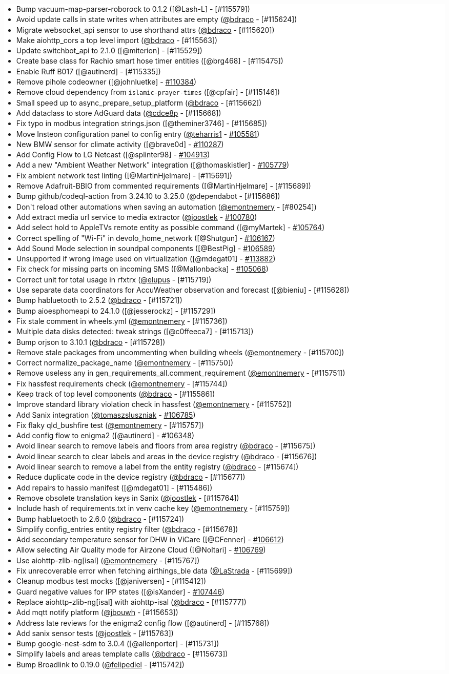 - Bump vacuum-map-parser-roborock to 0.1.2 ([@Lash-L] - [#115579])
- Avoid update calls in state writes when attributes are empty ([@bdraco] - [#115624])
- Migrate websocket_api sensor to use shorthand attrs ([@bdraco] - [#115620])
- Make aiohttp_cors a top level import ([@bdraco] - [#115563])
- Update switchbot_api to 2.1.0 ([@miterion] - [#115529])
- Create base class for Rachio smart hose timer entities ([@brg468] - [#115475])
- Enable Ruff B017 ([@autinerd] - [#115335])
- Remove pihole codeowner ([@johnluetke] - [#110384])
- Remove cloud dependency from `islamic-prayer-times` ([@cpfair] - [#115146])
- Small speed up to async_prepare_setup_platform ([@bdraco] - [#115662])
- Add dataclass to store AdGuard data ([@cdce8p] - [#115668])
- Fix typo in modbus integration strings.json ([@theminer3746] - [#115685])
- Move Insteon configuration panel to config entry ([@teharris1] - [#105581])
- New BMW sensor for climate activity ([@brave0d] - [#110287])
- Add Config Flow to LG Netcast ([@splinter98] - [#104913])
- Add a new "Ambient Weather Network" integration ([@thomaskistler] - [#105779])
- Fix ambient network test linting ([@MartinHjelmare] - [#115691])
- Remove Adafruit-BBIO from commented requirements ([@MartinHjelmare] - [#115689])
- Bump github/codeql-action from 3.24.10 to 3.25.0 (@dependabot - [#115686])
- Don't reload other automations when saving an automation ([@emontnemery] - [#80254])
- Add extract media url service to media extractor ([@joostlek] - [#100780])
- Add select hold to AppleTVs remote entity as possible command ([@myMartek] - [#105764])
- Correct spelling of "Wi-Fi" in devolo_home_network ([@Shutgun] - [#106167])
- Add Sound Mode selection in soundpal components ([@BestPig] - [#106589])
- Unsupported if wrong image used on virtualization ([@mdegat01] - [#113882])
- Fix check for missing parts on incoming SMS ([@Mallonbacka] - [#105068])
- Correct unit for total usage in rfxtrx ([@elupus] - [#115719])
- Use separate data coordinators for AccuWeather observation and forecast ([@bieniu] - [#115628])
- Bump habluetooth to 2.5.2 ([@bdraco] - [#115721])
- Bump aioesphomeapi to 24.1.0 ([@jesserockz] - [#115729])
- Fix stale comment in wheels.yml ([@emontnemery] - [#115736])
- Multiple data disks detected: tweak strings ([@c0ffeeca7] - [#115713])
- Bump orjson to 3.10.1 ([@bdraco] - [#115728])
- Remove stale packages from uncommenting when building wheels ([@emontnemery] - [#115700])
- Correct normalize_package_name ([@emontnemery] - [#115750])
- Remove useless any in gen_requirements_all.comment_requirement ([@emontnemery] - [#115751])
- Fix hassfest requirements check ([@emontnemery] - [#115744])
- Keep track of top level components ([@bdraco] - [#115586])
- Improve standard library violation check in hassfest ([@emontnemery] - [#115752])
- Add Sanix integration ([@tomaszsluszniak] - [#106785])
- Fix flaky qld_bushfire test ([@emontnemery] - [#115757])
- Add config flow to enigma2 ([@autinerd] - [#106348])
- Avoid linear search to remove labels and floors from area registry ([@bdraco] - [#115675])
- Avoid linear search to clear labels and areas in the device registry ([@bdraco] - [#115676])
- Avoid linear search to remove a label from the entity registry ([@bdraco] - [#115674])
- Reduce duplicate code in the device registry ([@bdraco] - [#115677])
- Add repairs to hassio manifest ([@mdegat01] - [#115486])
- Remove obsolete translation keys in Sanix ([@joostlek] - [#115764])
- Include hash of requirements.txt in venv cache key ([@emontnemery] - [#115759])
- Bump habluetooth to 2.6.0 ([@bdraco] - [#115724])
- Simplify config_entries entity registry filter ([@bdraco] - [#115678])
- Add secondary temperature sensor for DHW in ViCare ([@CFenner] - [#106612])
- Allow selecting Air Quality mode for Airzone Cloud ([@Noltari] - [#106769])
- Use aiohttp-zlib-ng[isal] ([@emontnemery] - [#115767])
- Fix unrecoverable error when fetching airthings_ble data ([@LaStrada] - [#115699])
- Cleanup modbus test mocks ([@janiversen] - [#115412])
- Guard negative values for IPP states ([@isXander] - [#107446])
- Replace aiohttp-zlib-ng[isal] with aiohttp-isal ([@bdraco] - [#115777])
- Add mqtt notify platform ([@jbouwh] - [#115653])
- Address late reviews for the enigma2 config flow ([@autinerd] - [#115768])
- Add sanix sensor tests ([@joostlek] - [#115763])
- Bump google-nest-sdm to 3.0.4 ([@allenporter] - [#115731])
- Simplify labels and areas template calls ([@bdraco] - [#115673])
- Bump Broadlink to 0.19.0 ([@felipediel] - [#115742])

[#115857]: https://github.com/home-assistant/core/pull/115857
[#116527]: https://github.com/home-assistant/core/pull/116527
[#116538]: https://github.com/home-assistant/core/pull/116538
[#116539]: https://github.com/home-assistant/core/pull/116539
[#116550]: https://github.com/home-assistant/core/pull/116550
[#116558]: https://github.com/home-assistant/core/pull/116558
[#116564]: https://github.com/home-assistant/core/pull/116564
[#116569]: https://github.com/home-assistant/core/pull/116569
[#116570]: https://github.com/home-assistant/core/pull/116570
[#116579]: https://github.com/home-assistant/core/pull/116579
[#116596]: https://github.com/home-assistant/core/pull/116596
[#116600]: https://github.com/home-assistant/core/pull/116600
[#116616]: https://github.com/home-assistant/core/pull/116616
[#116621]: https://github.com/home-assistant/core/pull/116621
[#116627]: https://github.com/home-assistant/core/pull/116627
[#116639]: https://github.com/home-assistant/core/pull/116639
[#116651]: https://github.com/home-assistant/core/pull/116651
[#116660]: https://github.com/home-assistant/core/pull/116660
[#116661]: https://github.com/home-assistant/core/pull/116661
[#116662]: https://github.com/home-assistant/core/pull/116662
[#116673]: https://github.com/home-assistant/core/pull/116673
[#116689]: https://github.com/home-assistant/core/pull/116689
[#116692]: https://github.com/home-assistant/core/pull/116692
[@Galorhallen]: https://github.com/Galorhallen
[@GraceGRD]: https://github.com/GraceGRD
[@Kane610]: https://github.com/Kane610
[@LaStrada]: https://github.com/LaStrada
[@MatthewFlamm]: https://github.com/MatthewFlamm
[@bdraco]: https://github.com/bdraco
[@cdce8p]: https://github.com/cdce8p
[@eifinger]: https://github.com/eifinger
[@farmio]: https://github.com/farmio
[@felipediel]: https://github.com/felipediel
[@frenck]: https://github.com/frenck
[@gwww]: https://github.com/gwww
[@jbouwh]: https://github.com/jbouwh
[@joostlek]: https://github.com/joostlek
[@marcelveldt]: https://github.com/marcelveldt
[@puddly]: https://github.com/puddly
[@tomaszsluszniak]: https://github.com/tomaszsluszniak
[#116538]: https://github.com/home-assistant/core/pull/116538
[#116696]: https://github.com/home-assistant/core/pull/116696
[#116704]: https://github.com/home-assistant/core/pull/116704
[#116711]: https://github.com/home-assistant/core/pull/116711
[#116720]: https://github.com/home-assistant/core/pull/116720
[#116721]: https://github.com/home-assistant/core/pull/116721
[#116728]: https://github.com/home-assistant/core/pull/116728
[#116743]: https://github.com/home-assistant/core/pull/116743
[#116785]: https://github.com/home-assistant/core/pull/116785
[#116795]: https://github.com/home-assistant/core/pull/116795
[#116796]: https://github.com/home-assistant/core/pull/116796
[#116797]: https://github.com/home-assistant/core/pull/116797
[#116805]: https://github.com/home-assistant/core/pull/116805
[#116813]: https://github.com/home-assistant/core/pull/116813
[#116829]: https://github.com/home-assistant/core/pull/116829
[#116836]: https://github.com/home-assistant/core/pull/116836
[#116839]: https://github.com/home-assistant/core/pull/116839
[#116844]: https://github.com/home-assistant/core/pull/116844
[#116849]: https://github.com/home-assistant/core/pull/116849
[#116859]: https://github.com/home-assistant/core/pull/116859
[#116874]: https://github.com/home-assistant/core/pull/116874
[#116904]: https://github.com/home-assistant/core/pull/116904
[#116939]: https://github.com/home-assistant/core/pull/116939
[@balloob]: https://github.com/balloob
[@bdraco]: https://github.com/bdraco
[@bramkragten]: https://github.com/bramkragten
[@emontnemery]: https://github.com/emontnemery
[@frenck]: https://github.com/frenck
[@jbouwh]: https://github.com/jbouwh
[@joostlek]: https://github.com/joostlek
[@mib1185]: https://github.com/mib1185
[@mletenay]: https://github.com/mletenay
[@pdecat]: https://github.com/pdecat
[@tkdrob]: https://github.com/tkdrob
[@tronikos]: https://github.com/tronikos
[#115640]: https://github.com/home-assistant/core/pull/115640
[#116181]: https://github.com/home-assistant/core/pull/116181
[#116538]: https://github.com/home-assistant/core/pull/116538
[#116696]: https://github.com/home-assistant/core/pull/116696
[#116937]: https://github.com/home-assistant/core/pull/116937
[#116967]: https://github.com/home-assistant/core/pull/116967
[#116986]: https://github.com/home-assistant/core/pull/116986
[#117006]: https://github.com/home-assistant/core/pull/117006
[#117028]: https://github.com/home-assistant/core/pull/117028
[#117059]: https://github.com/home-assistant/core/pull/117059
[#117061]: https://github.com/home-assistant/core/pull/117061
[#117089]: https://github.com/home-assistant/core/pull/117089
[#117090]: https://github.com/home-assistant/core/pull/117090
[#117091]: https://github.com/home-assistant/core/pull/117091
[#117094]: https://github.com/home-assistant/core/pull/117094
[#117105]: https://github.com/home-assistant/core/pull/117105
[#117115]: https://github.com/home-assistant/core/pull/117115
[#117141]: https://github.com/home-assistant/core/pull/117141
[#117144]: https://github.com/home-assistant/core/pull/117144
[#117162]: https://github.com/home-assistant/core/pull/117162
[#117189]: https://github.com/home-assistant/core/pull/117189
[@MatthewFlamm]: https://github.com/MatthewFlamm
[@PeteRager]: https://github.com/PeteRager
[@bdraco]: https://github.com/bdraco
[@catsmanac]: https://github.com/catsmanac
[@cdce8p]: https://github.com/cdce8p
[@ctalkington]: https://github.com/ctalkington
[@dgomes]: https://github.com/dgomes
[@edenhaus]: https://github.com/edenhaus
[@frenck]: https://github.com/frenck
[@jbouwh]: https://github.com/jbouwh
[@matrixd2]: https://github.com/matrixd2
[@mletenay]: https://github.com/mletenay
[@puddly]: https://github.com/puddly
[@tr4nt0r]: https://github.com/tr4nt0r
[#112840]: https://github.com/home-assistant/core/pull/112840
[#114325]: https://github.com/home-assistant/core/pull/114325
[#115365]: https://github.com/home-assistant/core/pull/115365
[#116538]: https://github.com/home-assistant/core/pull/116538
[#116696]: https://github.com/home-assistant/core/pull/116696
[#116847]: https://github.com/home-assistant/core/pull/116847
[#116937]: https://github.com/home-assistant/core/pull/116937
[#116989]: https://github.com/home-assistant/core/pull/116989
[#117098]: https://github.com/home-assistant/core/pull/117098
[#117203]: https://github.com/home-assistant/core/pull/117203
[#117204]: https://github.com/home-assistant/core/pull/117204
[#117212]: https://github.com/home-assistant/core/pull/117212
[#117232]: https://github.com/home-assistant/core/pull/117232
[#117267]: https://github.com/home-assistant/core/pull/117267
[#117314]: https://github.com/home-assistant/core/pull/117314
[#117325]: https://github.com/home-assistant/core/pull/117325
[#117331]: https://github.com/home-assistant/core/pull/117331
[#117374]: https://github.com/home-assistant/core/pull/117374
[#117436]: https://github.com/home-assistant/core/pull/117436
[#117444]: https://github.com/home-assistant/core/pull/117444
[#117446]: https://github.com/home-assistant/core/pull/117446
[#117487]: https://github.com/home-assistant/core/pull/117487
[#117490]: https://github.com/home-assistant/core/pull/117490
[#117494]: https://github.com/home-assistant/core/pull/117494
[#117501]: https://github.com/home-assistant/core/pull/117501
[#117558]: https://github.com/home-assistant/core/pull/117558
[#117567]: https://github.com/home-assistant/core/pull/117567
[#117588]: https://github.com/home-assistant/core/pull/117588
[@Cereal2nd]: https://github.com/Cereal2nd
[@Kane610]: https://github.com/Kane610
[@Thomas55555]: https://github.com/Thomas55555
[@amura11]: https://github.com/amura11
[@balloob]: https://github.com/balloob
[@bdraco]: https://github.com/bdraco
[@emontnemery]: https://github.com/emontnemery
[@frenck]: https://github.com/frenck
[@jbouwh]: https://github.com/jbouwh
[@jjlawren]: https://github.com/jjlawren
[@joostlek]: https://github.com/joostlek
[@mk-81]: https://github.com/mk-81
[@nijel]: https://github.com/nijel
[@raman325]: https://github.com/raman325
[@starkillerOG]: https://github.com/starkillerOG
[@teharris1]: https://github.com/teharris1
[@tronikos]: https://github.com/tronikos
[@wujiaqi]: https://github.com/wujiaqi
[#116391]: https://github.com/home-assistant/core/pull/116391
[#116538]: https://github.com/home-assistant/core/pull/116538
[#116696]: https://github.com/home-assistant/core/pull/116696
[#116937]: https://github.com/home-assistant/core/pull/116937
[#117193]: https://github.com/home-assistant/core/pull/117193
[#117203]: https://github.com/home-assistant/core/pull/117203
[#117209]: https://github.com/home-assistant/core/pull/117209
[#117631]: https://github.com/home-assistant/core/pull/117631
[#117655]: https://github.com/home-assistant/core/pull/117655
[#117672]: https://github.com/home-assistant/core/pull/117672
[#117682]: https://github.com/home-assistant/core/pull/117682
[#117691]: https://github.com/home-assistant/core/pull/117691
[#117738]: https://github.com/home-assistant/core/pull/117738
[#117748]: https://github.com/home-assistant/core/pull/117748
[#117751]: https://github.com/home-assistant/core/pull/117751
[#117756]: https://github.com/home-assistant/core/pull/117756
[#117790]: https://github.com/home-assistant/core/pull/117790
[#117800]: https://github.com/home-assistant/core/pull/117800
[#117841]: https://github.com/home-assistant/core/pull/117841
[#117879]: https://github.com/home-assistant/core/pull/117879
[#117881]: https://github.com/home-assistant/core/pull/117881
[#117919]: https://github.com/home-assistant/core/pull/117919
[#117945]: https://github.com/home-assistant/core/pull/117945
[#118005]: https://github.com/home-assistant/core/pull/118005
[#118016]: https://github.com/home-assistant/core/pull/118016
[#118025]: https://github.com/home-assistant/core/pull/118025
[#118038]: https://github.com/home-assistant/core/pull/118038
[#118050]: https://github.com/home-assistant/core/pull/118050
[@Anrijs]: https://github.com/Anrijs
[@OnFreund]: https://github.com/OnFreund
[@PeteRager]: https://github.com/PeteRager
[@RicArch97]: https://github.com/RicArch97
[@bajansen]: https://github.com/bajansen
[@balloob]: https://github.com/balloob
[@bdraco]: https://github.com/bdraco
[@bouwew]: https://github.com/bouwew
[@elupus]: https://github.com/elupus
[@emontnemery]: https://github.com/emontnemery
[@frenck]: https://github.com/frenck
[@marcelveldt]: https://github.com/marcelveldt
[@mib1185]: https://github.com/mib1185
[@puddly]: https://github.com/puddly
[@scop]: https://github.com/scop
[@swoga]: https://github.com/swoga
[@thecode]: https://github.com/thecode
[#100780]: https://github.com/home-assistant/core/pull/100780
[#102424]: https://github.com/home-assistant/core/pull/102424
[#104343]: https://github.com/home-assistant/core/pull/104343
[#104725]: https://github.com/home-assistant/core/pull/104725
[#104913]: https://github.com/home-assistant/core/pull/104913
[#105068]: https://github.com/home-assistant/core/pull/105068
[#105581]: https://github.com/home-assistant/core/pull/105581
[#105598]: https://github.com/home-assistant/core/pull/105598
[#105605]: https://github.com/home-assistant/core/pull/105605
[#105764]: https://github.com/home-assistant/core/pull/105764
[#105779]: https://github.com/home-assistant/core/pull/105779
[#105861]: https://github.com/home-assistant/core/pull/105861
[#106167]: https://github.com/home-assistant/core/pull/106167
[#106305]: https://github.com/home-assistant/core/pull/106305
[#106322]: https://github.com/home-assistant/core/pull/106322
[#106348]: https://github.com/home-assistant/core/pull/106348
[#106501]: https://github.com/home-assistant/core/pull/106501
[#106589]: https://github.com/home-assistant/core/pull/106589
[#106612]: https://github.com/home-assistant/core/pull/106612
[#106769]: https://github.com/home-assistant/core/pull/106769
[#106778]: https://github.com/home-assistant/core/pull/106778
[#106785]: https://github.com/home-assistant/core/pull/106785
[#106874]: https://github.com/home-assistant/core/pull/106874
[#106875]: https://github.com/home-assistant/core/pull/106875
[#106904]: https://github.com/home-assistant/core/pull/106904
[#107348]: https://github.com/home-assistant/core/pull/107348
[#107446]: https://github.com/home-assistant/core/pull/107446
[#107464]: https://github.com/home-assistant/core/pull/107464
[#107630]: https://github.com/home-assistant/core/pull/107630
[#107803]: https://github.com/home-assistant/core/pull/107803
[#107852]: https://github.com/home-assistant/core/pull/107852
[#107862]: https://github.com/home-assistant/core/pull/107862
[#107905]: https://github.com/home-assistant/core/pull/107905
[#107920]: https://github.com/home-assistant/core/pull/107920
[#108168]: https://github.com/home-assistant/core/pull/108168
[#108226]: https://github.com/home-assistant/core/pull/108226
[#108310]: https://github.com/home-assistant/core/pull/108310
[#108652]: https://github.com/home-assistant/core/pull/108652
[#109062]: https://github.com/home-assistant/core/pull/109062
[#109099]: https://github.com/home-assistant/core/pull/109099
[#109121]: https://github.com/home-assistant/core/pull/109121
[#109123]: https://github.com/home-assistant/core/pull/109123
[#109204]: https://github.com/home-assistant/core/pull/109204
[#109213]: https://github.com/home-assistant/core/pull/109213
[#109222]: https://github.com/home-assistant/core/pull/109222
[#109291]: https://github.com/home-assistant/core/pull/109291
[#109517]: https://github.com/home-assistant/core/pull/109517
[#109944]: https://github.com/home-assistant/core/pull/109944
[#110051]: https://github.com/home-assistant/core/pull/110051
[#110066]: https://github.com/home-assistant/core/pull/110066
[#110256]: https://github.com/home-assistant/core/pull/110256
[#110270]: https://github.com/home-assistant/core/pull/110270
[#110287]: https://github.com/home-assistant/core/pull/110287
[#110294]: https://github.com/home-assistant/core/pull/110294
[#110384]: https://github.com/home-assistant/core/pull/110384
[#110633]: https://github.com/home-assistant/core/pull/110633
[#110671]: https://github.com/home-assistant/core/pull/110671
[#110950]: https://github.com/home-assistant/core/pull/110950
[#111177]: https://github.com/home-assistant/core/pull/111177
[#111266]: https://github.com/home-assistant/core/pull/111266
[#111374]: https://github.com/home-assistant/core/pull/111374
[#111402]: https://github.com/home-assistant/core/pull/111402
[#111406]: https://github.com/home-assistant/core/pull/111406
[#111478]: https://github.com/home-assistant/core/pull/111478
[#111638]: https://github.com/home-assistant/core/pull/111638
[#112023]: https://github.com/home-assistant/core/pull/112023
[#112119]: https://github.com/home-assistant/core/pull/112119
[#112157]: https://github.com/home-assistant/core/pull/112157
[#112387]: https://github.com/home-assistant/core/pull/112387
[#112388]: https://github.com/home-assistant/core/pull/112388
[#112529]: https://github.com/home-assistant/core/pull/112529
[#112714]: https://github.com/home-assistant/core/pull/112714
[#112834]: https://github.com/home-assistant/core/pull/112834
[#112998]: https://github.com/home-assistant/core/pull/112998
[#113097]: https://github.com/home-assistant/core/pull/113097
[#113146]: https://github.com/home-assistant/core/pull/113146
[#113156]: https://github.com/home-assistant/core/pull/113156
[#113165]: https://github.com/home-assistant/core/pull/113165
[#113429]: https://github.com/home-assistant/core/pull/113429
[#113622]: https://github.com/home-assistant/core/pull/113622
[#113640]: https://github.com/home-assistant/core/pull/113640
[#113710]: https://github.com/home-assistant/core/pull/113710
[#113745]: https://github.com/home-assistant/core/pull/113745
[#113752]: https://github.com/home-assistant/core/pull/113752
[#113837]: https://github.com/home-assistant/core/pull/113837
[#113838]: https://github.com/home-assistant/core/pull/113838
[#113848]: https://github.com/home-assistant/core/pull/113848
[#113857]: https://github.com/home-assistant/core/pull/113857
[#113882]: https://github.com/home-assistant/core/pull/113882
[#114025]: https://github.com/home-assistant/core/pull/114025
[#114059]: https://github.com/home-assistant/core/pull/114059
[#114110]: https://github.com/home-assistant/core/pull/114110
[#114134]: https://github.com/home-assistant/core/pull/114134
[#114177]: https://github.com/home-assistant/core/pull/114177
[#114197]: https://github.com/home-assistant/core/pull/114197
[#114214]: https://github.com/home-assistant/core/pull/114214
[#114239]: https://github.com/home-assistant/core/pull/114239
[#114247]: https://github.com/home-assistant/core/pull/114247
[#114255]: https://github.com/home-assistant/core/pull/114255
[#114265]: https://github.com/home-assistant/core/pull/114265
[#114269]: https://github.com/home-assistant/core/pull/114269
[#114287]: https://github.com/home-assistant/core/pull/114287
[#114305]: https://github.com/home-assistant/core/pull/114305
[#114324]: https://github.com/home-assistant/core/pull/114324
[#114340]: https://github.com/home-assistant/core/pull/114340
[#114352]: https://github.com/home-assistant/core/pull/114352
[#114357]: https://github.com/home-assistant/core/pull/114357
[#114359]: https://github.com/home-assistant/core/pull/114359
[#114361]: https://github.com/home-assistant/core/pull/114361
[#114362]: https://github.com/home-assistant/core/pull/114362
[#114364]: https://github.com/home-assistant/core/pull/114364
[#114365]: https://github.com/home-assistant/core/pull/114365
[#114366]: https://github.com/home-assistant/core/pull/114366
[#114367]: https://github.com/home-assistant/core/pull/114367
[#114377]: https://github.com/home-assistant/core/pull/114377
[#114379]: https://github.com/home-assistant/core/pull/114379
[#114381]: https://github.com/home-assistant/core/pull/114381
[#114384]: https://github.com/home-assistant/core/pull/114384
[#114385]: https://github.com/home-assistant/core/pull/114385
[#114388]: https://github.com/home-assistant/core/pull/114388
[#114395]: https://github.com/home-assistant/core/pull/114395
[#114398]: https://github.com/home-assistant/core/pull/114398
[#114400]: https://github.com/home-assistant/core/pull/114400
[#114404]: https://github.com/home-assistant/core/pull/114404
[#114405]: https://github.com/home-assistant/core/pull/114405
[#114406]: https://github.com/home-assistant/core/pull/114406
[#114408]: https://github.com/home-assistant/core/pull/114408
[#114409]: https://github.com/home-assistant/core/pull/114409
[#114411]: https://github.com/home-assistant/core/pull/114411
[#114412]: https://github.com/home-assistant/core/pull/114412
[#114413]: https://github.com/home-assistant/core/pull/114413
[#114415]: https://github.com/home-assistant/core/pull/114415
[#114419]: https://github.com/home-assistant/core/pull/114419
[#114422]: https://github.com/home-assistant/core/pull/114422
[#114424]: https://github.com/home-assistant/core/pull/114424
[#114425]: https://github.com/home-assistant/core/pull/114425
[#114426]: https://github.com/home-assistant/core/pull/114426
[#114427]: https://github.com/home-assistant/core/pull/114427
[#114428]: https://github.com/home-assistant/core/pull/114428
[#114429]: https://github.com/home-assistant/core/pull/114429
[#114432]: https://github.com/home-assistant/core/pull/114432
[#114437]: https://github.com/home-assistant/core/pull/114437
[#114441]: https://github.com/home-assistant/core/pull/114441
[#114443]: https://github.com/home-assistant/core/pull/114443
[#114455]: https://github.com/home-assistant/core/pull/114455
[#114470]: https://github.com/home-assistant/core/pull/114470
[#114480]: https://github.com/home-assistant/core/pull/114480
[#114484]: https://github.com/home-assistant/core/pull/114484
[#114485]: https://github.com/home-assistant/core/pull/114485
[#114488]: https://github.com/home-assistant/core/pull/114488
[#114495]: https://github.com/home-assistant/core/pull/114495
[#114500]: https://github.com/home-assistant/core/pull/114500
[#114501]: https://github.com/home-assistant/core/pull/114501
[#114502]: https://github.com/home-assistant/core/pull/114502
[#114509]: https://github.com/home-assistant/core/pull/114509
[#114515]: https://github.com/home-assistant/core/pull/114515
[#114516]: https://github.com/home-assistant/core/pull/114516
[#114518]: https://github.com/home-assistant/core/pull/114518
[#114520]: https://github.com/home-assistant/core/pull/114520
[#114525]: https://github.com/home-assistant/core/pull/114525
[#114527]: https://github.com/home-assistant/core/pull/114527
[#114528]: https://github.com/home-assistant/core/pull/114528
[#114529]: https://github.com/home-assistant/core/pull/114529
[#114532]: https://github.com/home-assistant/core/pull/114532
[#114534]: https://github.com/home-assistant/core/pull/114534
[#114535]: https://github.com/home-assistant/core/pull/114535
[#114536]: https://github.com/home-assistant/core/pull/114536
[#114537]: https://github.com/home-assistant/core/pull/114537
[#114539]: https://github.com/home-assistant/core/pull/114539
[#114540]: https://github.com/home-assistant/core/pull/114540
[#114541]: https://github.com/home-assistant/core/pull/114541
[#114546]: https://github.com/home-assistant/core/pull/114546
[#114554]: https://github.com/home-assistant/core/pull/114554
[#114557]: https://github.com/home-assistant/core/pull/114557
[#114572]: https://github.com/home-assistant/core/pull/114572
[#114573]: https://github.com/home-assistant/core/pull/114573
[#114577]: https://github.com/home-assistant/core/pull/114577
[#114582]: https://github.com/home-assistant/core/pull/114582
[#114585]: https://github.com/home-assistant/core/pull/114585
[#114586]: https://github.com/home-assistant/core/pull/114586
[#114587]: https://github.com/home-assistant/core/pull/114587
[#114588]: https://github.com/home-assistant/core/pull/114588
[#114589]: https://github.com/home-assistant/core/pull/114589
[#114590]: https://github.com/home-assistant/core/pull/114590
[#114598]: https://github.com/home-assistant/core/pull/114598
[#114601]: https://github.com/home-assistant/core/pull/114601
[#114605]: https://github.com/home-assistant/core/pull/114605
[#114609]: https://github.com/home-assistant/core/pull/114609
[#114610]: https://github.com/home-assistant/core/pull/114610
[#114616]: https://github.com/home-assistant/core/pull/114616
[#114617]: https://github.com/home-assistant/core/pull/114617
[#114624]: https://github.com/home-assistant/core/pull/114624
[#114626]: https://github.com/home-assistant/core/pull/114626
[#114629]: https://github.com/home-assistant/core/pull/114629
[#114634]: https://github.com/home-assistant/core/pull/114634
[#114636]: https://github.com/home-assistant/core/pull/114636
[#114642]: https://github.com/home-assistant/core/pull/114642
[#114644]: https://github.com/home-assistant/core/pull/114644
[#114645]: https://github.com/home-assistant/core/pull/114645
[#114648]: https://github.com/home-assistant/core/pull/114648
[#114656]: https://github.com/home-assistant/core/pull/114656
[#114661]: https://github.com/home-assistant/core/pull/114661
[#114662]: https://github.com/home-assistant/core/pull/114662
[#114666]: https://github.com/home-assistant/core/pull/114666
[#114668]: https://github.com/home-assistant/core/pull/114668
[#114669]: https://github.com/home-assistant/core/pull/114669
[#114670]: https://github.com/home-assistant/core/pull/114670
[#114672]: https://github.com/home-assistant/core/pull/114672
[#114675]: https://github.com/home-assistant/core/pull/114675
[#114677]: https://github.com/home-assistant/core/pull/114677
[#114678]: https://github.com/home-assistant/core/pull/114678
[#114681]: https://github.com/home-assistant/core/pull/114681
[#114682]: https://github.com/home-assistant/core/pull/114682
[#114688]: https://github.com/home-assistant/core/pull/114688
[#114689]: https://github.com/home-assistant/core/pull/114689
[#114691]: https://github.com/home-assistant/core/pull/114691
[#114692]: https://github.com/home-assistant/core/pull/114692
[#114694]: https://github.com/home-assistant/core/pull/114694
[#114695]: https://github.com/home-assistant/core/pull/114695
[#114696]: https://github.com/home-assistant/core/pull/114696
[#114697]: https://github.com/home-assistant/core/pull/114697
[#114698]: https://github.com/home-assistant/core/pull/114698
[#114699]: https://github.com/home-assistant/core/pull/114699
[#114700]: https://github.com/home-assistant/core/pull/114700
[#114701]: https://github.com/home-assistant/core/pull/114701
[#114702]: https://github.com/home-assistant/core/pull/114702
[#114703]: https://github.com/home-assistant/core/pull/114703
[#114704]: https://github.com/home-assistant/core/pull/114704
[#114705]: https://github.com/home-assistant/core/pull/114705
[#114706]: https://github.com/home-assistant/core/pull/114706
[#114707]: https://github.com/home-assistant/core/pull/114707
[#114709]: https://github.com/home-assistant/core/pull/114709
[#114711]: https://github.com/home-assistant/core/pull/114711
[#114714]: https://github.com/home-assistant/core/pull/114714
[#114719]: https://github.com/home-assistant/core/pull/114719
[#114720]: https://github.com/home-assistant/core/pull/114720
[#114722]: https://github.com/home-assistant/core/pull/114722
[#114726]: https://github.com/home-assistant/core/pull/114726
[#114728]: https://github.com/home-assistant/core/pull/114728
[#114729]: https://github.com/home-assistant/core/pull/114729
[#114730]: https://github.com/home-assistant/core/pull/114730
[#114731]: https://github.com/home-assistant/core/pull/114731
[#114732]: https://github.com/home-assistant/core/pull/114732
[#114733]: https://github.com/home-assistant/core/pull/114733
[#114736]: https://github.com/home-assistant/core/pull/114736
[#114737]: https://github.com/home-assistant/core/pull/114737
[#114738]: https://github.com/home-assistant/core/pull/114738
[#114739]: https://github.com/home-assistant/core/pull/114739
[#114740]: https://github.com/home-assistant/core/pull/114740
[#114745]: https://github.com/home-assistant/core/pull/114745
[#114749]: https://github.com/home-assistant/core/pull/114749
[#114753]: https://github.com/home-assistant/core/pull/114753
[#114754]: https://github.com/home-assistant/core/pull/114754
[#114760]: https://github.com/home-assistant/core/pull/114760
[#114769]: https://github.com/home-assistant/core/pull/114769
[#114771]: https://github.com/home-assistant/core/pull/114771
[#114774]: https://github.com/home-assistant/core/pull/114774
[#114776]: https://github.com/home-assistant/core/pull/114776
[#114777]: https://github.com/home-assistant/core/pull/114777
[#114800]: https://github.com/home-assistant/core/pull/114800
[#114802]: https://github.com/home-assistant/core/pull/114802
[#114803]: https://github.com/home-assistant/core/pull/114803
[#114805]: https://github.com/home-assistant/core/pull/114805
[#114806]: https://github.com/home-assistant/core/pull/114806
[#114808]: https://github.com/home-assistant/core/pull/114808
[#114809]: https://github.com/home-assistant/core/pull/114809
[#114810]: https://github.com/home-assistant/core/pull/114810
[#114811]: https://github.com/home-assistant/core/pull/114811
[#114812]: https://github.com/home-assistant/core/pull/114812
[#114813]: https://github.com/home-assistant/core/pull/114813
[#114814]: https://github.com/home-assistant/core/pull/114814
[#114816]: https://github.com/home-assistant/core/pull/114816
[#114817]: https://github.com/home-assistant/core/pull/114817
[#114818]: https://github.com/home-assistant/core/pull/114818
[#114847]: https://github.com/home-assistant/core/pull/114847
[#114865]: https://github.com/home-assistant/core/pull/114865
[#114867]: https://github.com/home-assistant/core/pull/114867
[#114873]: https://github.com/home-assistant/core/pull/114873
[#114883]: https://github.com/home-assistant/core/pull/114883
[#114885]: https://github.com/home-assistant/core/pull/114885
[#114887]: https://github.com/home-assistant/core/pull/114887